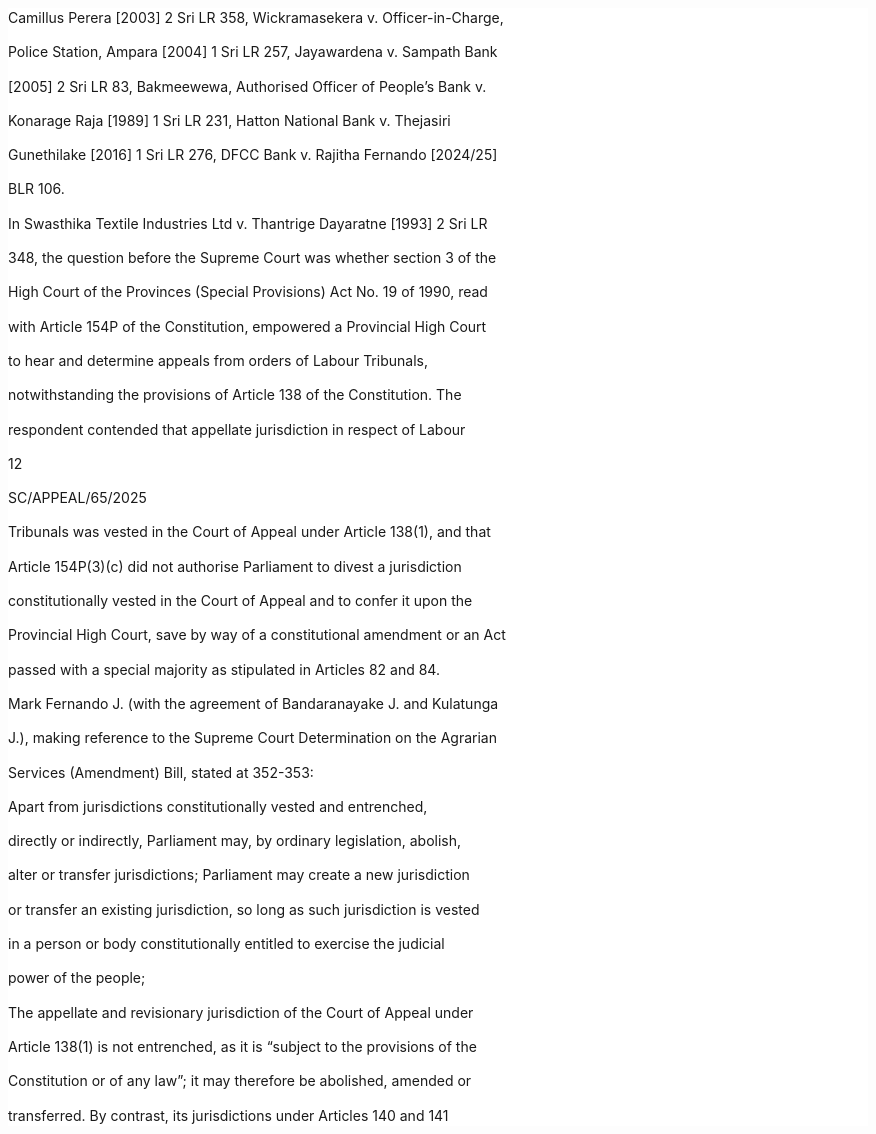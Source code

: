 Camillus Perera [2003] 2 Sri LR 358, Wickramasekera v. Officer-in-Charge,

Police Station, Ampara [2004] 1 Sri LR 257, Jayawardena v. Sampath Bank

[2005] 2 Sri LR 83, Bakmeewewa, Authorised Officer of People’s Bank v.

Konarage Raja [1989] 1 Sri LR 231, Hatton National Bank v. Thejasiri

Gunethilake [2016] 1 Sri LR 276, DFCC Bank v. Rajitha Fernando [2024/25]

BLR 106.

In Swasthika Textile Industries Ltd v. Thantrige Dayaratne [1993] 2 Sri LR

348, the question before the Supreme Court was whether section 3 of the

High Court of the Provinces (Special Provisions) Act No. 19 of 1990, read

with Article 154P of the Constitution, empowered a Provincial High Court

to hear and determine appeals from orders of Labour Tribunals,

notwithstanding the provisions of Article 138 of the Constitution. The

respondent contended that appellate jurisdiction in respect of Labour

12

SC/APPEAL/65/2025

Tribunals was vested in the Court of Appeal under Article 138(1), and that

Article 154P(3)(c) did not authorise Parliament to divest a jurisdiction

constitutionally vested in the Court of Appeal and to confer it upon the

Provincial High Court, save by way of a constitutional amendment or an Act

passed with a special majority as stipulated in Articles 82 and 84.

Mark Fernando J. (with the agreement of Bandaranayake J. and Kulatunga

J.), making reference to the Supreme Court Determination on the Agrarian

Services (Amendment) Bill, stated at 352-353:

Apart from jurisdictions constitutionally vested and entrenched,

directly or indirectly, Parliament may, by ordinary legislation, abolish,

alter or transfer jurisdictions; Parliament may create a new jurisdiction

or transfer an existing jurisdiction, so long as such jurisdiction is vested

in a person or body constitutionally entitled to exercise the judicial

power of the people;

The appellate and revisionary jurisdiction of the Court of Appeal under

Article 138(1) is not entrenched, as it is “subject to the provisions of the

Constitution or of any law”; it may therefore be abolished, amended or

transferred. By contrast, its jurisdictions under Articles 140 and 141
